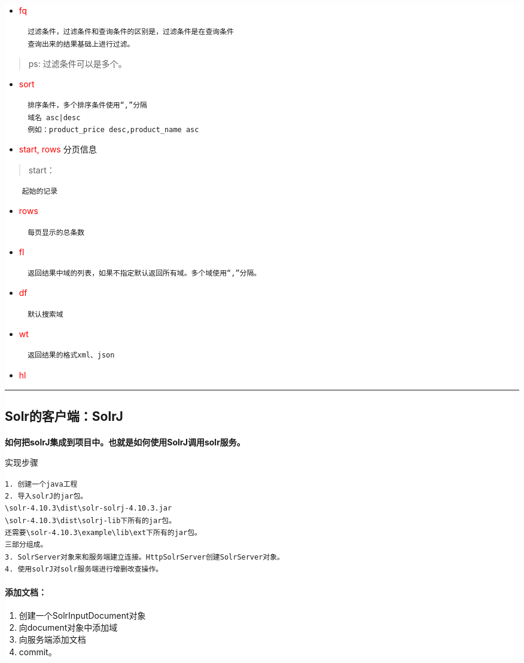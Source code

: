 
* <font color="red">fq</font>
    
        过滤条件，过滤条件和查询条件的区别是，过滤条件是在查询条件
        查询出来的结果基础上进行过滤。

>ps: 过滤条件可以是多个。

* <font color="red">sort</font>

        排序条件，多个排序条件使用“,”分隔
        域名 asc|desc
        例如：product_price desc,product_name asc

* <font color="red">start, rows</font>
分页信息
>start：
    
        起始的记录

* <font color="red">rows</font>
    
        每页显示的总条数


* <font color="red">fl</font>
    
        返回结果中域的列表，如果不指定默认返回所有域。多个域使用“,”分隔。

* <font color="red">df</font>
    
        默认搜索域

* <font color="red">wt</font>
    
        返回结果的格式xml、json

* <font color="red">hl</font>

-----------------------------------

## Solr的客户端：SolrJ

__如何把solrJ集成到项目中。也就是如何使用SolrJ调用solr服务。__

<span class='d_green'>实现步骤</font>

    1. 创建一个java工程
    2. 导入solrJ的jar包。
    \solr-4.10.3\dist\solr-solrj-4.10.3.jar
    \solr-4.10.3\dist\solrj-lib下所有的jar包。
    还需要\solr-4.10.3\example\lib\ext下所有的jar包。
    三部分组成。
    3. SolrServer对象来和服务端建立连接。HttpSolrServer创建SolrServer对象。
    4. 使用solrJ对solr服务端进行增删改查操作。

#### 添加文档：
1. 创建一个SolrInputDocument对象
1. 向document对象中添加域
1. 向服务端添加文档
1. commit。
